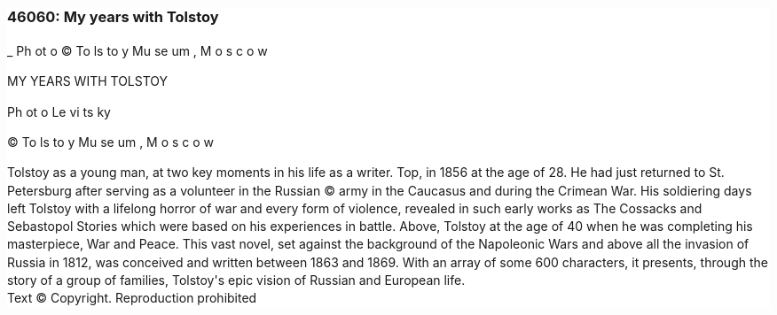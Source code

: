 ### 46060: My years with Tolstoy

  
\_ 
Ph
ot
o 
© 
To
ls
to
y 
Mu
se
um
, 
M
o
s
c
o
w
 
MY YEARS WITH TOLSTOY 
  
    
Ph
ot
o 
Le
vi
ts
ky
 
© 
To
ls
to
y 
Mu
se
um
, 
M
o
s
c
o
w
 
Tolstoy as a young man, at two key moments in his life as a 
writer. Top, in 1856 at the age of 28. He had just returned to 
St. Petersburg after serving as a volunteer in the Russian 
© army in the Caucasus and during the Crimean War. His 
soldiering days left Tolstoy with a lifelong horror of war and 
every form of violence, revealed in such early works as The 
Cossacks and Sebastopol Stories which were based on his 
experiences in battle. Above, Tolstoy at the age of 40 when 
he was completing his masterpiece, War and Peace. This 
vast novel, set against the background of the Napoleonic 
Wars and above all the invasion of Russia in 1812, was 
conceived and written between 1863 and 1869. With an array 
of some 600 characters, it presents, through the story of a 
group of families, Tolstoy's epic vision of Russian and 
European life.   
Text © Copyright. Reproduction prohibited 